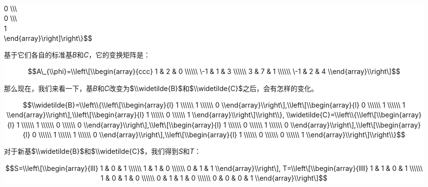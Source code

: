 0 \\\\\\  
0 \\\\\\  
1  
\\end{array}\\right\]\\right\\}$$

基于它们各自的标准基$B$和$C$，它的变换矩阵是：

$$A\_{\\phi}=\\left\[\\begin{array}{ccc}  
1 & 2 & 0 \\\\\\  
\-1 & 1 & 3 \\\\\\  
3 & 7 & 1 \\\\\\  
\-1 & 2 & 4  
\\end{array}\\right\]$$

那么现在，我们来看一下，基$B$和$C$改变为$\\widetilde{B}$和$\\widetilde{C}$之后，会有怎样的变化。

$$\\widetilde{B}=\\left\\{\\left\[\\begin{array}{l}  
1 \\\\\\  
1 \\\\\\  
0  
\\end{array}\\right\],\\left\[\\begin{array}{l}  
0 \\\\\\  
1 \\\\\\  
1  
\\end{array}\\right\],\\left\[\\begin{array}{l}  
1 \\\\\\  
0 \\\\\\  
1  
\\end{array}\\right\]\\right\\}, \\widetilde{C}=\\left\\{\\left\[\\begin{array}{l}  
1 \\\\\\  
1 \\\\\\  
0 \\\\\\  
0  
\\end{array}\\right\],\\left\[\\begin{array}{l}  
1 \\\\\\  
0 \\\\\\  
1 \\\\\\  
0  
\\end{array}\\right\],\\left\[\\begin{array}{l}  
0 \\\\\\  
1 \\\\\\  
1 \\\\\\  
0  
\\end{array}\\right\],\\left\[\\begin{array}{l}  
1 \\\\\\  
0 \\\\\\  
0 \\\\\\  
1  
\\end{array}\\right\]\\right\\}$$

对于新基$\\widetilde{B}$和$\\widetilde{C}$，我们得到$S$和$T$：

$$S=\\left\[\\begin{array}{lll}  
1 & 0 & 1 \\\\\\  
1 & 1 & 0 \\\\\\  
0 & 1 & 1  
\\end{array}\\right\], T=\\left\[\\begin{array}{llll}  
1 & 1 & 0 & 1 \\\\\\  
1 & 0 & 1 & 0 \\\\\\  
0 & 1 & 1 & 0 \\\\\\  
0 & 0 & 0 & 1  
\\end{array}\\right\]$$
